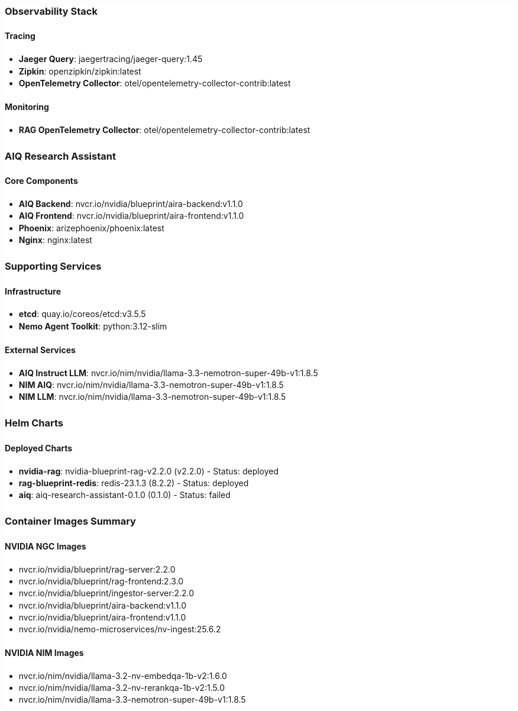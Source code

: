 ### Observability Stack

#### Tracing
- **Jaeger Query**: jaegertracing/jaeger-query:1.45
- **Zipkin**: openzipkin/zipkin:latest
- **OpenTelemetry Collector**: otel/opentelemetry-collector-contrib:latest

#### Monitoring
- **RAG OpenTelemetry Collector**: otel/opentelemetry-collector-contrib:latest

### AIQ Research Assistant

#### Core Components
- **AIQ Backend**: nvcr.io/nvidia/blueprint/aira-backend:v1.1.0
- **AIQ Frontend**: nvcr.io/nvidia/blueprint/aira-frontend:v1.1.0
- **Phoenix**: arizephoenix/phoenix:latest
- **Nginx**: nginx:latest

### Supporting Services

#### Infrastructure
- **etcd**: quay.io/coreos/etcd:v3.5.5
- **Nemo Agent Toolkit**: python:3.12-slim

#### External Services
- **AIQ Instruct LLM**: nvcr.io/nim/nvidia/llama-3.3-nemotron-super-49b-v1:1.8.5
- **NIM AIQ**: nvcr.io/nim/nvidia/llama-3.3-nemotron-super-49b-v1:1.8.5
- **NIM LLM**: nvcr.io/nim/nvidia/llama-3.3-nemotron-super-49b-v1:1.8.5

### Helm Charts

#### Deployed Charts
- **nvidia-rag**: nvidia-blueprint-rag-v2.2.0 (v2.2.0) - Status: deployed
- **rag-blueprint-redis**: redis-23.1.3 (8.2.2) - Status: deployed
- **aiq**: aiq-research-assistant-0.1.0 (0.1.0) - Status: failed

### Container Images Summary

#### NVIDIA NGC Images
- nvcr.io/nvidia/blueprint/rag-server:2.2.0
- nvcr.io/nvidia/blueprint/rag-frontend:2.3.0
- nvcr.io/nvidia/blueprint/ingestor-server:2.2.0
- nvcr.io/nvidia/blueprint/aira-backend:v1.1.0
- nvcr.io/nvidia/blueprint/aira-frontend:v1.1.0
- nvcr.io/nvidia/nemo-microservices/nv-ingest:25.6.2

#### NVIDIA NIM Images
- nvcr.io/nim/nvidia/llama-3.2-nv-embedqa-1b-v2:1.6.0
- nvcr.io/nim/nvidia/llama-3.2-nv-rerankqa-1b-v2:1.5.0
- nvcr.io/nim/nvidia/llama-3.3-nemotron-super-49b-v1:1.8.5

